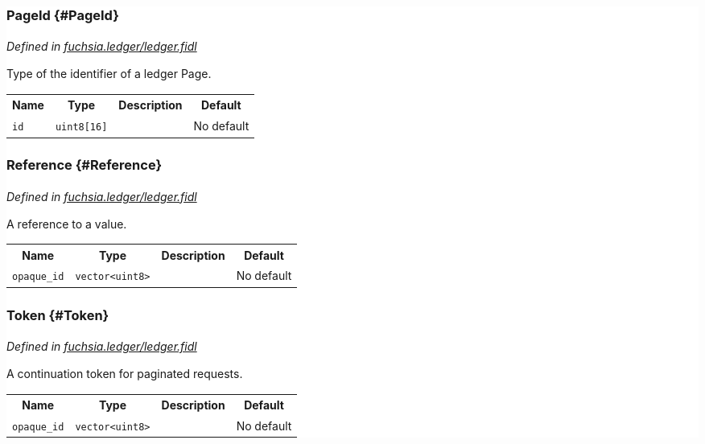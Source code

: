 ### PageId {#PageId}
*Defined in [fuchsia.ledger/ledger.fidl](https://fuchsia.googlesource.com/fuchsia/+/master/src/ledger/fidl/fuchsia.ledger/ledger.fidl#20)*



<p>Type of the identifier of a ledger Page.</p>


<table>
    <tr><th>Name</th><th>Type</th><th>Description</th><th>Default</th></tr><tr>
            <td><code>id</code></td>
            <td>
                <code>uint8[16]</code>
            </td>
            <td></td>
            <td>No default</td>
        </tr>
</table>

### Reference {#Reference}
*Defined in [fuchsia.ledger/ledger.fidl](https://fuchsia.googlesource.com/fuchsia/+/master/src/ledger/fidl/fuchsia.ledger/ledger.fidl#69)*



<p>A reference to a value.</p>


<table>
    <tr><th>Name</th><th>Type</th><th>Description</th><th>Default</th></tr><tr>
            <td><code>opaque_id</code></td>
            <td>
                <code>vector&lt;uint8&gt;</code>
            </td>
            <td></td>
            <td>No default</td>
        </tr>
</table>

### Token {#Token}
*Defined in [fuchsia.ledger/ledger.fidl](https://fuchsia.googlesource.com/fuchsia/+/master/src/ledger/fidl/fuchsia.ledger/ledger.fidl#74)*



<p>A continuation token for paginated requests.</p>


<table>
    <tr><th>Name</th><th>Type</th><th>Description</th><th>Default</th></tr><tr>
            <td><code>opaque_id</code></td>
            <td>
                <code>vector&lt;uint8&gt;</code>
            </td>
            <td></td>
            <td>No default</td>
        </tr>
</table>
